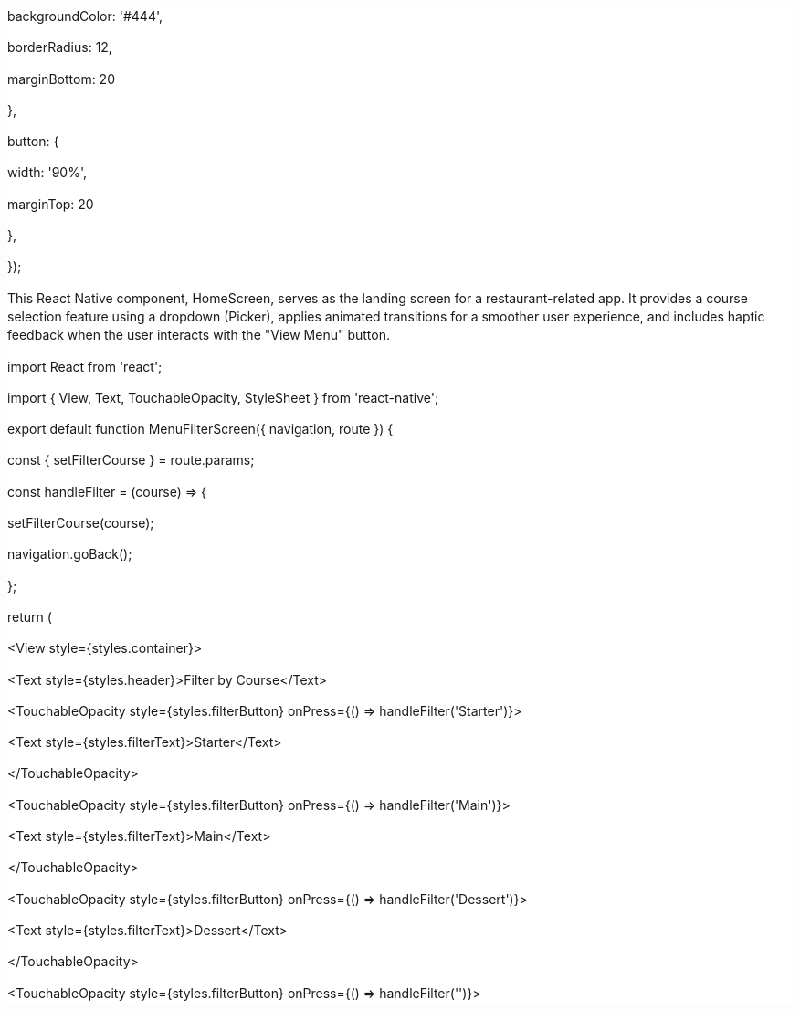backgroundColor: '#444',

borderRadius: 12,

marginBottom: 20

},

button: {

width: '90%',

marginTop: 20

},

});

This React Native component, HomeScreen, serves as the landing screen for a restaurant-related app. It provides a course selection feature using a dropdown (Picker), applies animated transitions for a smoother user experience, and includes haptic feedback when the user interacts with the "View Menu" button.

import React from 'react';

import { View, Text, TouchableOpacity, StyleSheet } from 'react-native';

export default function MenuFilterScreen({ navigation, route }) {

const { setFilterCourse } = route.params;

const handleFilter = (course) => {

setFilterCourse(course);

navigation.goBack();

};

return (

&lt;View style={styles.container}&gt;

&lt;Text style={styles.header}&gt;Filter by Course&lt;/Text&gt;

&lt;TouchableOpacity style={styles.filterButton} onPress={() =&gt; handleFilter('Starter')}>

&lt;Text style={styles.filterText}&gt;Starter&lt;/Text&gt;

&lt;/TouchableOpacity&gt;

&lt;TouchableOpacity style={styles.filterButton} onPress={() =&gt; handleFilter('Main')}>

&lt;Text style={styles.filterText}&gt;Main&lt;/Text&gt;

&lt;/TouchableOpacity&gt;

&lt;TouchableOpacity style={styles.filterButton} onPress={() =&gt; handleFilter('Dessert')}>

&lt;Text style={styles.filterText}&gt;Dessert&lt;/Text&gt;

&lt;/TouchableOpacity&gt;

&lt;TouchableOpacity style={styles.filterButton} onPress={() =&gt; handleFilter('')}>
